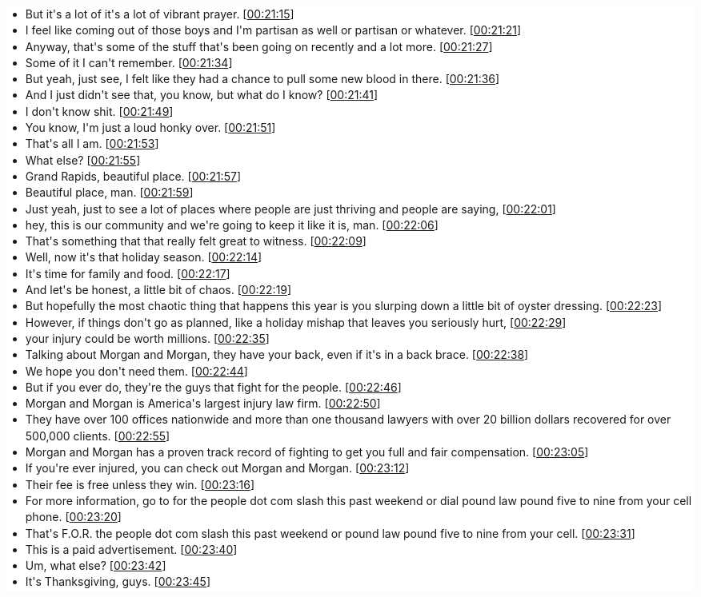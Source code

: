 *  But it's a lot of it's a lot of vibrant prayer. [[00:21:15](https://www.youtube.com/watch?v=wLJFG9VesmQ&t=1275.24s)]
*  I feel like coming out of those boys and I'm partisan as well or partisan or whatever. [[00:21:21](https://www.youtube.com/watch?v=wLJFG9VesmQ&t=1281.24s)]
*  Anyway, that's some of the stuff that's been going on recently and a lot more. [[00:21:27](https://www.youtube.com/watch?v=wLJFG9VesmQ&t=1287.24s)]
*  Some of it I can't remember. [[00:21:34](https://www.youtube.com/watch?v=wLJFG9VesmQ&t=1294.24s)]
*  But yeah, just see, I felt like they had a chance to pull some new blood in there. [[00:21:36](https://www.youtube.com/watch?v=wLJFG9VesmQ&t=1296.24s)]
*  And I just didn't see that, you know, but what do I know? [[00:21:41](https://www.youtube.com/watch?v=wLJFG9VesmQ&t=1301.24s)]
*  I don't know shit. [[00:21:49](https://www.youtube.com/watch?v=wLJFG9VesmQ&t=1309.24s)]
*  You know, I'm just a loud honky over. [[00:21:51](https://www.youtube.com/watch?v=wLJFG9VesmQ&t=1311.24s)]
*  That's all I am. [[00:21:53](https://www.youtube.com/watch?v=wLJFG9VesmQ&t=1313.24s)]
*  What else? [[00:21:55](https://www.youtube.com/watch?v=wLJFG9VesmQ&t=1315.24s)]
*  Grand Rapids, beautiful place. [[00:21:57](https://www.youtube.com/watch?v=wLJFG9VesmQ&t=1317.24s)]
*  Beautiful place, man. [[00:21:59](https://www.youtube.com/watch?v=wLJFG9VesmQ&t=1319.24s)]
*  Just yeah, just to see a lot of places where people are just thriving and people are saying, [[00:22:01](https://www.youtube.com/watch?v=wLJFG9VesmQ&t=1321.24s)]
*  hey, this is our community and we're going to keep it like it is, man. [[00:22:06](https://www.youtube.com/watch?v=wLJFG9VesmQ&t=1326.24s)]
*  That's something that that really felt great to witness. [[00:22:09](https://www.youtube.com/watch?v=wLJFG9VesmQ&t=1329.24s)]
*  Well, now it's that holiday season. [[00:22:14](https://www.youtube.com/watch?v=wLJFG9VesmQ&t=1334.24s)]
*  It's time for family and food. [[00:22:17](https://www.youtube.com/watch?v=wLJFG9VesmQ&t=1337.24s)]
*  And let's be honest, a little bit of chaos. [[00:22:19](https://www.youtube.com/watch?v=wLJFG9VesmQ&t=1339.24s)]
*  But hopefully the most chaotic thing that happens this year is you slurping down a little bit of oyster dressing. [[00:22:23](https://www.youtube.com/watch?v=wLJFG9VesmQ&t=1343.24s)]
*  However, if things don't go as planned, like a holiday mishap that leaves you seriously hurt, [[00:22:29](https://www.youtube.com/watch?v=wLJFG9VesmQ&t=1349.24s)]
*  your injury could be worth millions. [[00:22:35](https://www.youtube.com/watch?v=wLJFG9VesmQ&t=1355.24s)]
*  Talking about Morgan and Morgan, they have your back, even if it's in a back brace. [[00:22:38](https://www.youtube.com/watch?v=wLJFG9VesmQ&t=1358.24s)]
*  We hope you don't need them. [[00:22:44](https://www.youtube.com/watch?v=wLJFG9VesmQ&t=1364.24s)]
*  But if you ever do, they're the guys that fight for the people. [[00:22:46](https://www.youtube.com/watch?v=wLJFG9VesmQ&t=1366.24s)]
*  Morgan and Morgan is America's largest injury law firm. [[00:22:50](https://www.youtube.com/watch?v=wLJFG9VesmQ&t=1370.24s)]
*  They have over 100 offices nationwide and more than one thousand lawyers with over 20 billion dollars recovered for over 500,000 clients. [[00:22:55](https://www.youtube.com/watch?v=wLJFG9VesmQ&t=1375.24s)]
*  Morgan and Morgan has a proven track record of fighting to get you full and fair compensation. [[00:23:05](https://www.youtube.com/watch?v=wLJFG9VesmQ&t=1385.24s)]
*  If you're ever injured, you can check out Morgan and Morgan. [[00:23:12](https://www.youtube.com/watch?v=wLJFG9VesmQ&t=1392.24s)]
*  Their fee is free unless they win. [[00:23:16](https://www.youtube.com/watch?v=wLJFG9VesmQ&t=1396.24s)]
*  For more information, go to for the people dot com slash this past weekend or dial pound law pound five to nine from your cell phone. [[00:23:20](https://www.youtube.com/watch?v=wLJFG9VesmQ&t=1400.24s)]
*  That's F.O.R. the people dot com slash this past weekend or pound law pound five to nine from your cell. [[00:23:31](https://www.youtube.com/watch?v=wLJFG9VesmQ&t=1411.24s)]
*  This is a paid advertisement. [[00:23:40](https://www.youtube.com/watch?v=wLJFG9VesmQ&t=1420.24s)]
*  Um, what else? [[00:23:42](https://www.youtube.com/watch?v=wLJFG9VesmQ&t=1422.24s)]
*  It's Thanksgiving, guys. [[00:23:45](https://www.youtube.com/watch?v=wLJFG9VesmQ&t=1425.24s)]